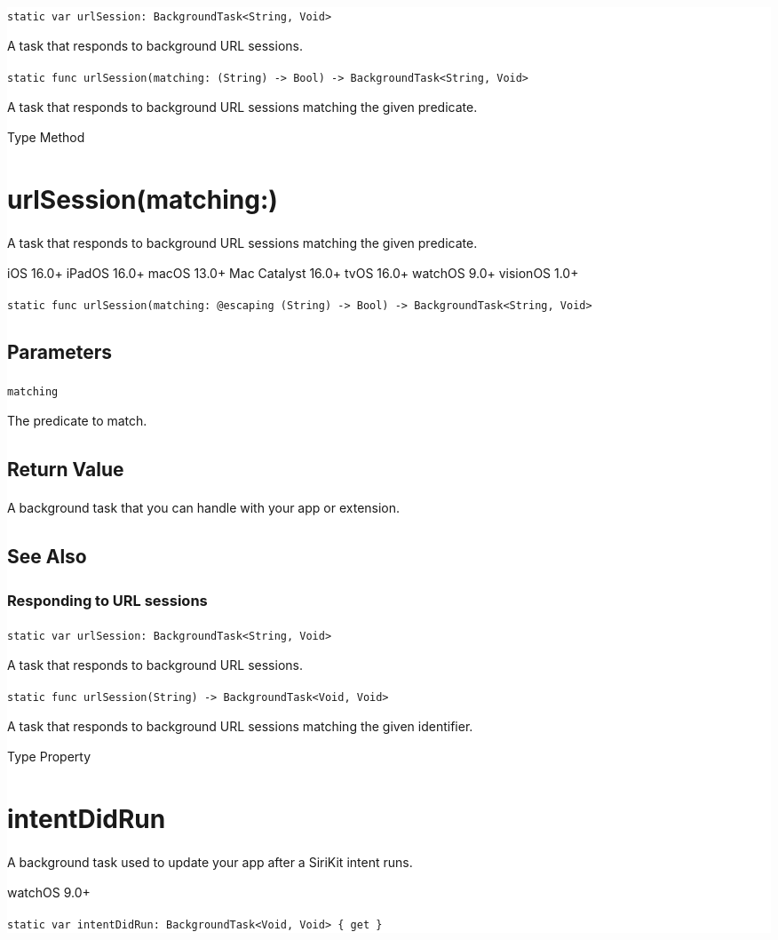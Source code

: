 `static var urlSession: BackgroundTask<String, Void>`

A task that responds to background URL sessions.

`static func urlSession(matching: (String) -> Bool) -> BackgroundTask<String,
Void>`

A task that responds to background URL sessions matching the given predicate.

Type Method

# urlSession(matching:)

A task that responds to background URL sessions matching the given predicate.

iOS 16.0+  iPadOS 16.0+  macOS 13.0+  Mac Catalyst 16.0+  tvOS 16.0+  watchOS
9.0+  visionOS 1.0+

    
    
    static func urlSession(matching: @escaping (String) -> Bool) -> BackgroundTask<String, Void>

##  Parameters

`matching`

    

The predicate to match.

## Return Value

A background task that you can handle with your app or extension.

## See Also

### Responding to URL sessions

`static var urlSession: BackgroundTask<String, Void>`

A task that responds to background URL sessions.

`static func urlSession(String) -> BackgroundTask<Void, Void>`

A task that responds to background URL sessions matching the given identifier.

Type Property

# intentDidRun

A background task used to update your app after a SiriKit intent runs.

watchOS 9.0+

    
    
    static var intentDidRun: BackgroundTask<Void, Void> { get }
